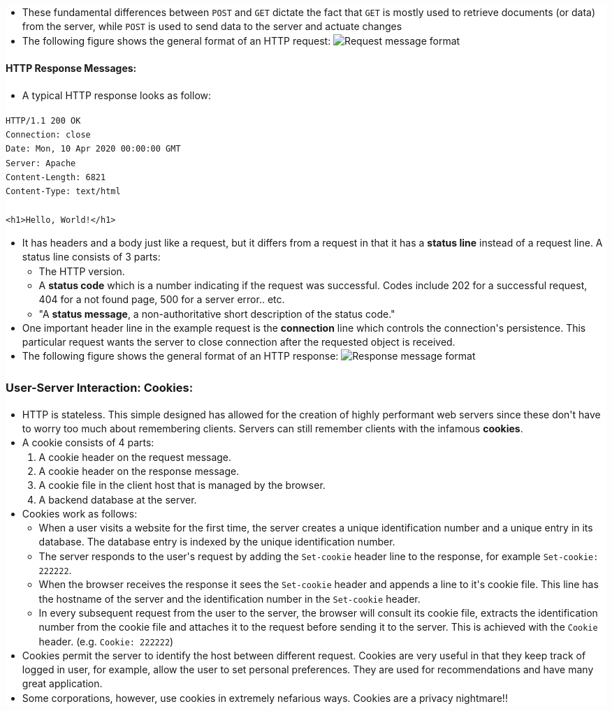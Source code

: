 - These fundamental differences between `POST` and `GET` dictate the fact that `GET` is mostly used to retrieve documents (or data) from the server, while `POST` is used to send data to the server and actuate changes
- The following figure shows the general format of an HTTP request:
![Request message format](request.png)

#### HTTP Response Messages:
- A typical HTTP response looks as follow:
```
HTTP/1.1 200 OK 
Connection: close
Date: Mon, 10 Apr 2020 00:00:00 GMT
Server: Apache
Content-Length: 6821
Content-Type: text/html

<h1>Hello, World!</h1>
```
- It has headers and a body just like a request, but it differs from a request in that it has a **status line** instead of a request line. A status line consists of 3 parts:
	+ The HTTP version.
	+ A **status code** which is a number indicating if the request was successful. Codes include 202 for a successful request, 404 for a not found page, 500 for a server error.. etc. 
	+ "A **status message**, a non-authoritative short description of the status code."
- One important header line in the example request is the **connection** line which controls the connection's persistence. This particular request wants the server to close connection after the requested object is received.
- The following figure shows the general format of an HTTP response:
![Response message format](response.png)

### User-Server Interaction: Cookies:
- HTTP is stateless. This simple designed has allowed for the creation of highly performant web servers since these don't have to worry too much about remembering clients. Servers can still remember clients with the infamous **cookies**.
- A cookie consists of 4 parts:
	1. A cookie header on the request message.
	2. A cookie header on the response message.
	3. A cookie file in the client host that is managed by the browser.
	4. A backend database at the server.
- Cookies work as follows:
	+ When a user visits a website for the first time, the server creates a unique identification number and a unique entry in its database. The database entry is indexed by the unique identification number.
	+ The server responds to the user's request by adding the `Set-cookie` header line to the response, for example `Set-cookie: 222222`.
	+ When the browser receives the response it sees the `Set-cookie` header and appends a line to it's cookie file. This line has the hostname of the server and the identification number in the `Set-cookie` header.
	+ In every subsequent request from the user to the server, the browser will consult its cookie file, extracts the identification number from the cookie file and attaches it to the request before sending it to the server. This is achieved with the `Cookie` header. (e.g. `Cookie: 222222`)
- Cookies permit the server to identify the host between different request. Cookies are very useful in that they keep track of logged in user, for example, allow the user to set personal preferences. They are used for recommendations and have many great application.
- Some corporations, however, use cookies in extremely nefarious ways. Cookies are a privacy nightmare!!
